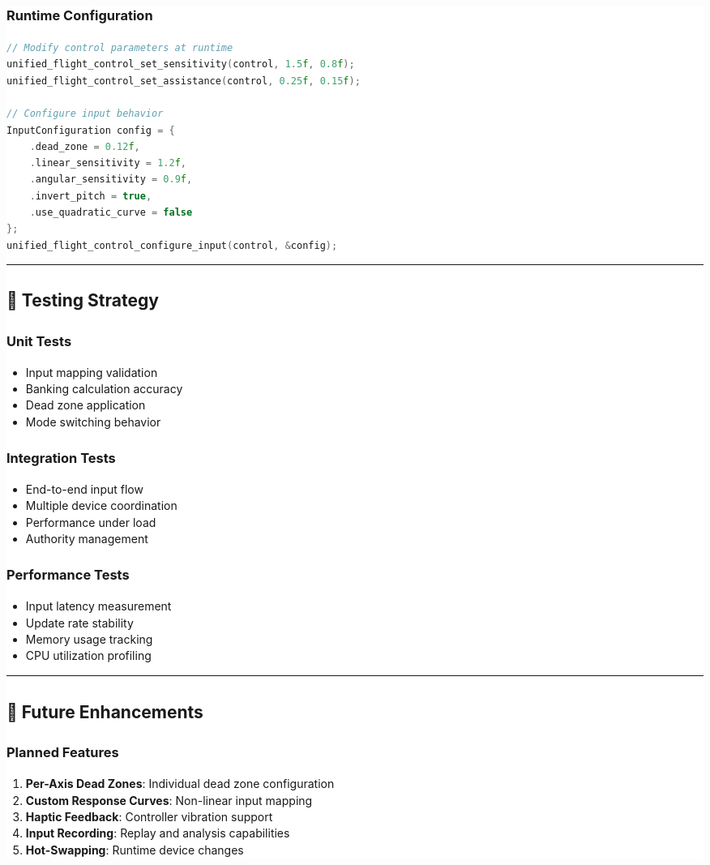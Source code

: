 ### Runtime Configuration
```c
// Modify control parameters at runtime
unified_flight_control_set_sensitivity(control, 1.5f, 0.8f);
unified_flight_control_set_assistance(control, 0.25f, 0.15f);

// Configure input behavior
InputConfiguration config = {
    .dead_zone = 0.12f,
    .linear_sensitivity = 1.2f,
    .angular_sensitivity = 0.9f,
    .invert_pitch = true,
    .use_quadratic_curve = false
};
unified_flight_control_configure_input(control, &config);
```

---

## 🧪 Testing Strategy

### Unit Tests
- Input mapping validation
- Banking calculation accuracy
- Dead zone application
- Mode switching behavior

### Integration Tests
- End-to-end input flow
- Multiple device coordination
- Performance under load
- Authority management

### Performance Tests
- Input latency measurement
- Update rate stability
- Memory usage tracking
- CPU utilization profiling

---

## 🔄 Future Enhancements

### Planned Features
1. **Per-Axis Dead Zones**: Individual dead zone configuration
2. **Custom Response Curves**: Non-linear input mapping
3. **Haptic Feedback**: Controller vibration support
4. **Input Recording**: Replay and analysis capabilities
5. **Hot-Swapping**: Runtime device changes
